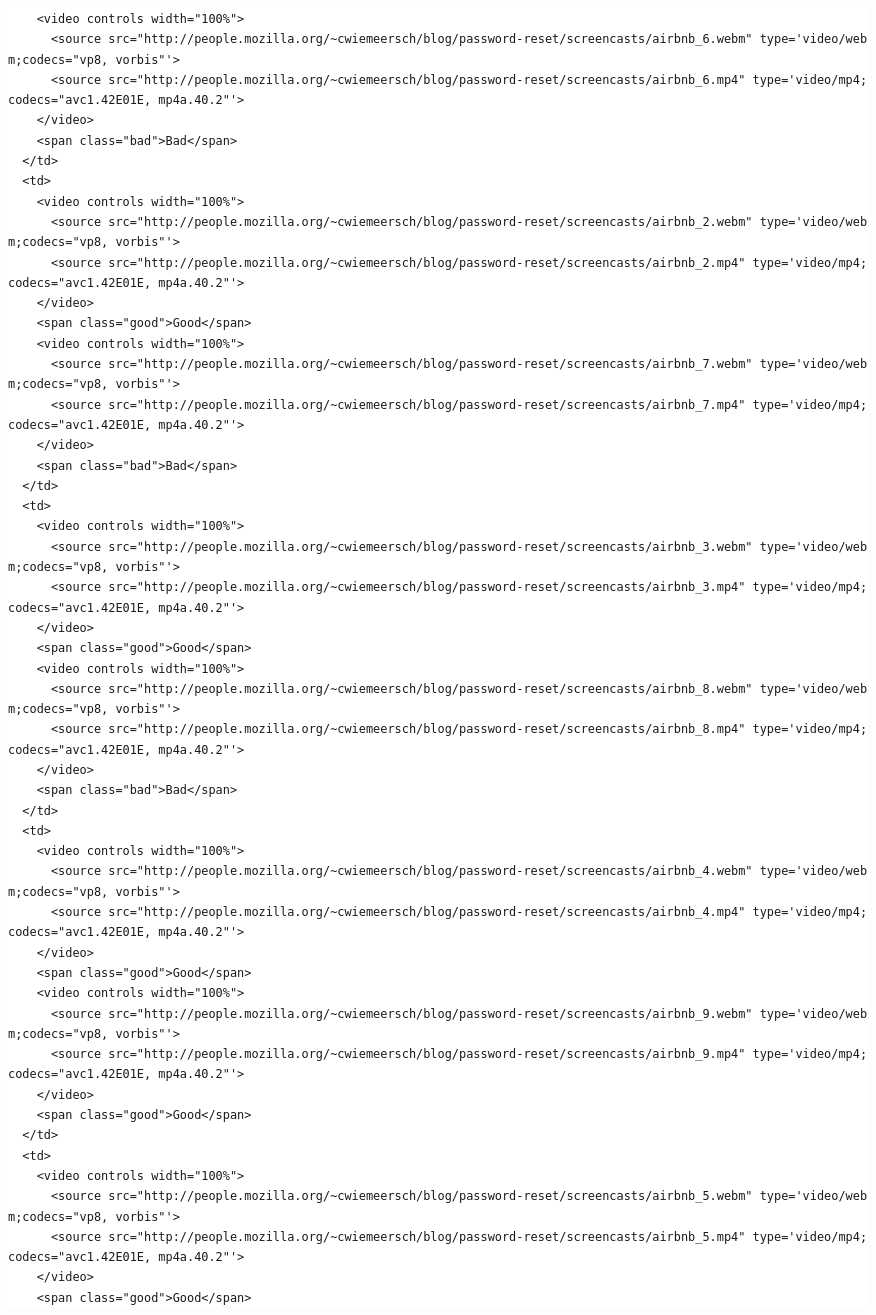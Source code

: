         <video controls width="100%">
          <source src="http://people.mozilla.org/~cwiemeersch/blog/password-reset/screencasts/airbnb_6.webm" type='video/webm;codecs="vp8, vorbis"'>
          <source src="http://people.mozilla.org/~cwiemeersch/blog/password-reset/screencasts/airbnb_6.mp4" type='video/mp4;codecs="avc1.42E01E, mp4a.40.2"'>
        </video>
        <span class="bad">Bad</span>
      </td>
      <td>
        <video controls width="100%">
          <source src="http://people.mozilla.org/~cwiemeersch/blog/password-reset/screencasts/airbnb_2.webm" type='video/webm;codecs="vp8, vorbis"'>
          <source src="http://people.mozilla.org/~cwiemeersch/blog/password-reset/screencasts/airbnb_2.mp4" type='video/mp4;codecs="avc1.42E01E, mp4a.40.2"'>
        </video>
        <span class="good">Good</span>
        <video controls width="100%">
          <source src="http://people.mozilla.org/~cwiemeersch/blog/password-reset/screencasts/airbnb_7.webm" type='video/webm;codecs="vp8, vorbis"'>
          <source src="http://people.mozilla.org/~cwiemeersch/blog/password-reset/screencasts/airbnb_7.mp4" type='video/mp4;codecs="avc1.42E01E, mp4a.40.2"'>
        </video>
        <span class="bad">Bad</span>
      </td>
      <td>
        <video controls width="100%">
          <source src="http://people.mozilla.org/~cwiemeersch/blog/password-reset/screencasts/airbnb_3.webm" type='video/webm;codecs="vp8, vorbis"'>
          <source src="http://people.mozilla.org/~cwiemeersch/blog/password-reset/screencasts/airbnb_3.mp4" type='video/mp4;codecs="avc1.42E01E, mp4a.40.2"'>
        </video>
        <span class="good">Good</span>
        <video controls width="100%">
          <source src="http://people.mozilla.org/~cwiemeersch/blog/password-reset/screencasts/airbnb_8.webm" type='video/webm;codecs="vp8, vorbis"'>
          <source src="http://people.mozilla.org/~cwiemeersch/blog/password-reset/screencasts/airbnb_8.mp4" type='video/mp4;codecs="avc1.42E01E, mp4a.40.2"'>
        </video>
        <span class="bad">Bad</span>
      </td>
      <td>
        <video controls width="100%">
          <source src="http://people.mozilla.org/~cwiemeersch/blog/password-reset/screencasts/airbnb_4.webm" type='video/webm;codecs="vp8, vorbis"'>
          <source src="http://people.mozilla.org/~cwiemeersch/blog/password-reset/screencasts/airbnb_4.mp4" type='video/mp4;codecs="avc1.42E01E, mp4a.40.2"'>
        </video>
        <span class="good">Good</span>
        <video controls width="100%">
          <source src="http://people.mozilla.org/~cwiemeersch/blog/password-reset/screencasts/airbnb_9.webm" type='video/webm;codecs="vp8, vorbis"'>
          <source src="http://people.mozilla.org/~cwiemeersch/blog/password-reset/screencasts/airbnb_9.mp4" type='video/mp4;codecs="avc1.42E01E, mp4a.40.2"'>
        </video>
        <span class="good">Good</span>
      </td>
      <td>
        <video controls width="100%">
          <source src="http://people.mozilla.org/~cwiemeersch/blog/password-reset/screencasts/airbnb_5.webm" type='video/webm;codecs="vp8, vorbis"'>
          <source src="http://people.mozilla.org/~cwiemeersch/blog/password-reset/screencasts/airbnb_5.mp4" type='video/mp4;codecs="avc1.42E01E, mp4a.40.2"'>
        </video>
        <span class="good">Good</span>